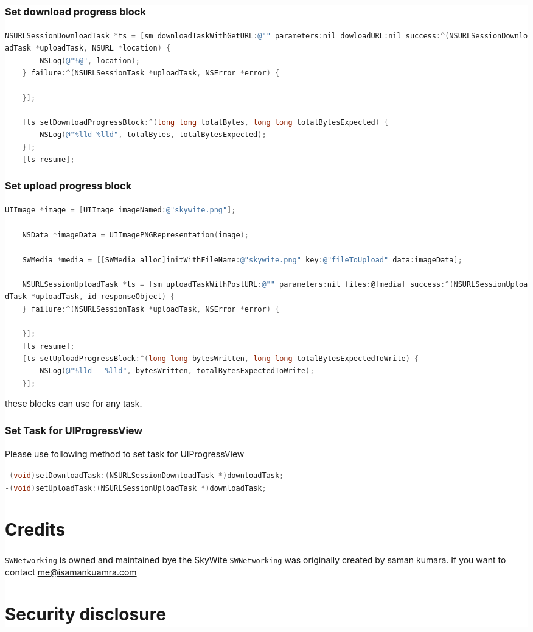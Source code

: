 ### Set download progress block
```objective-c
NSURLSessionDownloadTask *ts = [sm downloadTaskWithGetURL:@"" parameters:nil dowloadURL:nil success:^(NSURLSessionDownloadTask *uploadTask, NSURL *location) {
        NSLog(@"%@", location);
    } failure:^(NSURLSessionTask *uploadTask, NSError *error) {
        
    }];
    
    [ts setDownloadProgressBlock:^(long long totalBytes, long long totalBytesExpected) {
        NSLog(@"%lld %lld", totalBytes, totalBytesExpected);
    }];
    [ts resume];
```

### Set upload progress block
```objective-c
UIImage *image = [UIImage imageNamed:@"skywite.png"];

    NSData *imageData = UIImagePNGRepresentation(image);

    SWMedia *media = [[SWMedia alloc]initWithFileName:@"skywite.png" key:@"fileToUpload" data:imageData];

    NSURLSessionUploadTask *ts = [sm uploadTaskWithPostURL:@"" parameters:nil files:@[media] success:^(NSURLSessionUploadTask *uploadTask, id responseObject) {
    } failure:^(NSURLSessionTask *uploadTask, NSError *error) {
        
    }];
    [ts resume];
    [ts setUploadProgressBlock:^(long long bytesWritten, long long totalBytesExpectedToWrite) {
        NSLog(@"%lld - %lld", bytesWritten, totalBytesExpectedToWrite);
    }];
```
these blocks can use for any task.

### Set Task for UIProgressView
Please use following method to set task for UIProgressView

```objective-c
-(void)setDownloadTask:(NSURLSessionDownloadTask *)downloadTask;
-(void)setUploadTask:(NSURLSessionUploadTask *)downloadTask;
```
# Credits

`SWNetworking` is owned and maintained bye the [SkyWite](http://www.skywite.com)
`SWNetworking` was originally created by [saman kumara](http://www.isamankumara.com). If you want to contact [me@isamankuamra.com](mailto:me@isamankumara.com)

# Security disclosure
